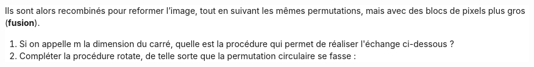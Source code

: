 Ils sont alors recombinés pour reformer l’image, tout en suivant les mêmes permutations, mais avec des blocs de pixels plus gros (**fusion**).

1. Si on appelle m la dimension du carré, quelle est la procédure qui permet de réaliser l'échange ci-dessous ?
1. Compléter la procédure rotate, de telle sorte que la permutation circulaire se fasse :




